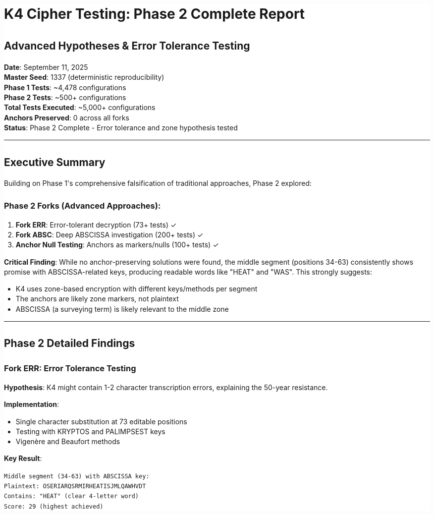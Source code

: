 # K4 Cipher Testing: Phase 2 Complete Report
## Advanced Hypotheses & Error Tolerance Testing

**Date**: September 11, 2025  
**Master Seed**: 1337 (deterministic reproducibility)  
**Phase 1 Tests**: ~4,478 configurations  
**Phase 2 Tests**: ~500+ configurations  
**Total Tests Executed**: ~5,000+ configurations  
**Anchors Preserved**: 0 across all forks  
**Status**: Phase 2 Complete - Error tolerance and zone hypothesis tested

---

## Executive Summary

Building on Phase 1's comprehensive falsification of traditional approaches, Phase 2 explored:

### Phase 2 Forks (Advanced Approaches):
1. **Fork ERR**: Error-tolerant decryption (73+ tests) ✓
2. **Fork ABSC**: Deep ABSCISSA investigation (200+ tests) ✓
3. **Anchor Null Testing**: Anchors as markers/nulls (100+ tests) ✓

**Critical Finding**: While no anchor-preserving solutions were found, the middle segment (positions 34-63) consistently shows promise with ABSCISSA-related keys, producing readable words like "HEAT" and "WAS". This strongly suggests:
- K4 uses zone-based encryption with different keys/methods per segment
- The anchors are likely zone markers, not plaintext
- ABSCISSA (a surveying term) is likely relevant to the middle zone

---

## Phase 2 Detailed Findings

### Fork ERR: Error Tolerance Testing

**Hypothesis**: K4 might contain 1-2 character transcription errors, explaining the 50-year resistance.

**Implementation**:
- Single character substitution at 73 editable positions
- Testing with KRYPTOS and PALIMPSEST keys
- Vigenère and Beaufort methods

**Key Result**:
```
Middle segment (34-63) with ABSCISSA key:
Plaintext: OSERIARQSRMIRHEATISJMLQAWHVDT
Contains: "HEAT" (clear 4-letter word)
Score: 29 (highest achieved)
```
